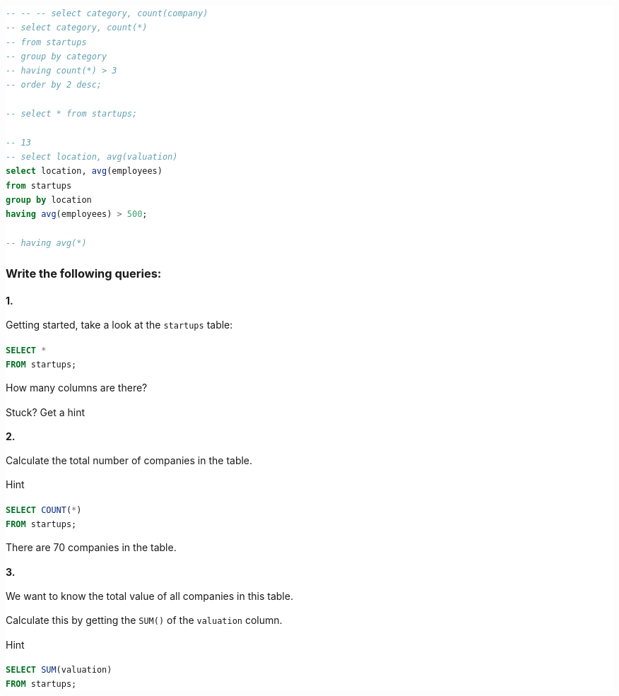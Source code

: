```sql
-- -- -- select category, count(company)
-- select category, count(*)
-- from startups
-- group by category
-- having count(*) > 3
-- order by 2 desc;

-- select * from startups;

-- 13
-- select location, avg(valuation)
select location, avg(employees)
from startups
group by location
having avg(employees) > 500;

-- having avg(*)
```

### Write the following queries:

**1.**

Getting started, take a look at the `startups` table:

```sql
SELECT *
FROM startups;
```

How many columns are there?

Stuck? Get a hint

**2.**

Calculate the total number of companies in the table.

Hint

```sql
SELECT COUNT(*)
FROM startups;
```

There are 70 companies in the table.

**3.**

We want to know the total value of all companies in this table.

Calculate this by getting the `SUM()` of the `valuation` column.

Hint

```sql
SELECT SUM(valuation)
FROM startups;
```

